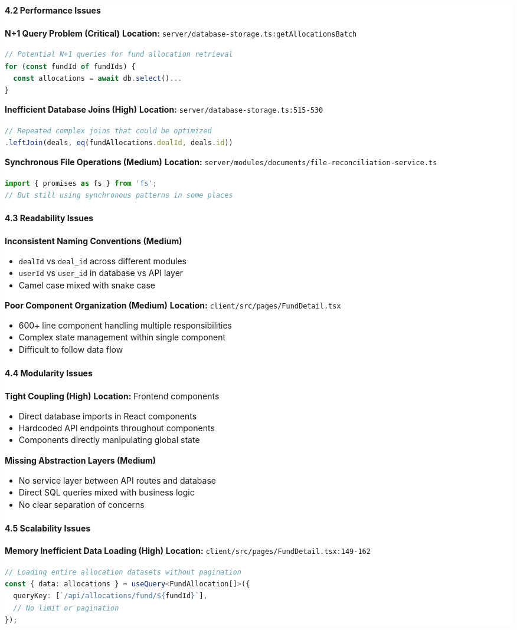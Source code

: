 #### 4.2 Performance Issues

**N+1 Query Problem (Critical)**
**Location:** `server/database-storage.ts:getAllocationsBatch`
```typescript
// Potential N+1 queries for fund allocation retrieval
for (const fundId of fundIds) {
  const allocations = await db.select()...
}
```

**Inefficient Database Joins (High)**
**Location:** `server/database-storage.ts:515-530`
```typescript
// Repeated complex joins that could be optimized
.leftJoin(deals, eq(fundAllocations.dealId, deals.id))
```

**Synchronous File Operations (Medium)**
**Location:** `server/modules/documents/file-reconciliation-service.ts`
```typescript
import { promises as fs } from 'fs';
// But still using synchronous patterns in some places
```

#### 4.3 Readability Issues

**Inconsistent Naming Conventions (Medium)**
- `dealId` vs `deal_id` across different modules
- `userId` vs `user_id` in database vs API layer
- Camel case mixed with snake case

**Poor Component Organization (Medium)**
**Location:** `client/src/pages/FundDetail.tsx`
- 600+ line component handling multiple responsibilities
- Complex state management within single component
- Difficult to follow data flow

#### 4.4 Modularity Issues

**Tight Coupling (High)**
**Location:** Frontend components
- Direct database imports in React components
- Hardcoded API endpoints throughout components
- Components directly manipulating global state

**Missing Abstraction Layers (Medium)**
- No service layer between API routes and database
- Direct SQL queries mixed with business logic
- No clear separation of concerns

#### 4.5 Scalability Issues

**Memory Inefficient Data Loading (High)**
**Location:** `client/src/pages/FundDetail.tsx:149-162`
```typescript
// Loading entire allocation datasets without pagination
const { data: allocations } = useQuery<FundAllocation[]>({
  queryKey: [`/api/allocations/fund/${fundId}`],
  // No limit or pagination
});
```

